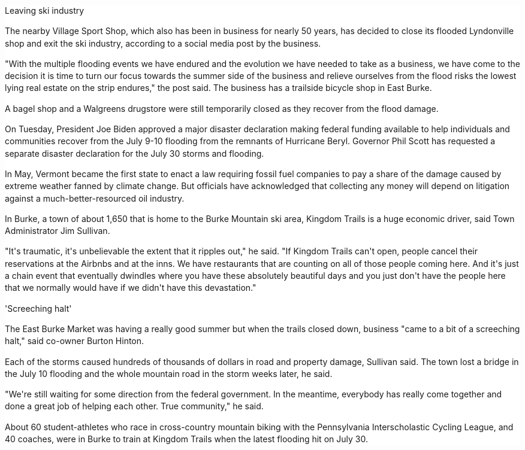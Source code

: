 
Leaving ski industry


The nearby Village Sport Shop, which also has been in business for nearly 50 years, has decided to close its flooded Lyndonville shop and exit the ski industry, according to a social media post by the business. 


"With the multiple flooding events we have endured and the evolution we have needed to take as a business, we have come to the decision it is time to turn our focus towards the summer side of the business and relieve ourselves from the flood risks the lowest lying real estate on the strip endures," the post said. The business has a trailside bicycle shop in East Burke. 


A bagel shop and a Walgreens drugstore were still temporarily closed as they recover from the flood damage. 




On Tuesday, President Joe Biden approved a major disaster declaration making federal funding available to help individuals and communities recover from the July 9-10 flooding from the remnants of Hurricane Beryl. Governor Phil Scott has requested a separate disaster declaration for the July 30 storms and flooding. 


In May, Vermont became the first state to enact a law requiring fossil fuel companies to pay a share of the damage caused by extreme weather fanned by climate change. But officials have acknowledged that collecting any money will depend on litigation against a much-better-resourced oil industry. 


In Burke, a town of about 1,650 that is home to the Burke Mountain ski area, Kingdom Trails is a huge economic driver, said Town Administrator Jim Sullivan. 


"It's traumatic, it's unbelievable the extent that it ripples out," he said. "If Kingdom Trails can't open, people cancel their reservations at the Airbnbs and at the inns. We have restaurants that are counting on all of those people coming here. And it's just a chain event that eventually dwindles where you have these absolutely beautiful days and you just don't have the people here that we normally would have if we didn't have this devastation." 


'Screeching halt'


The East Burke Market was having a really good summer but when the trails closed down, business "came to a bit of a screeching halt," said co-owner Burton Hinton. 


Each of the storms caused hundreds of thousands of dollars in road and property damage, Sullivan said. The town lost a bridge in the July 10 flooding and the whole mountain road in the storm weeks later, he said. 


"We're still waiting for some direction from the federal government. In the meantime, everybody has really come together and done a great job of helping each other. True community," he said. 


About 60 student-athletes who race in cross-country mountain biking with the Pennsylvania Interscholastic Cycling League, and 40 coaches, were in Burke to train at Kingdom Trails when the latest flooding hit on July 30. 


